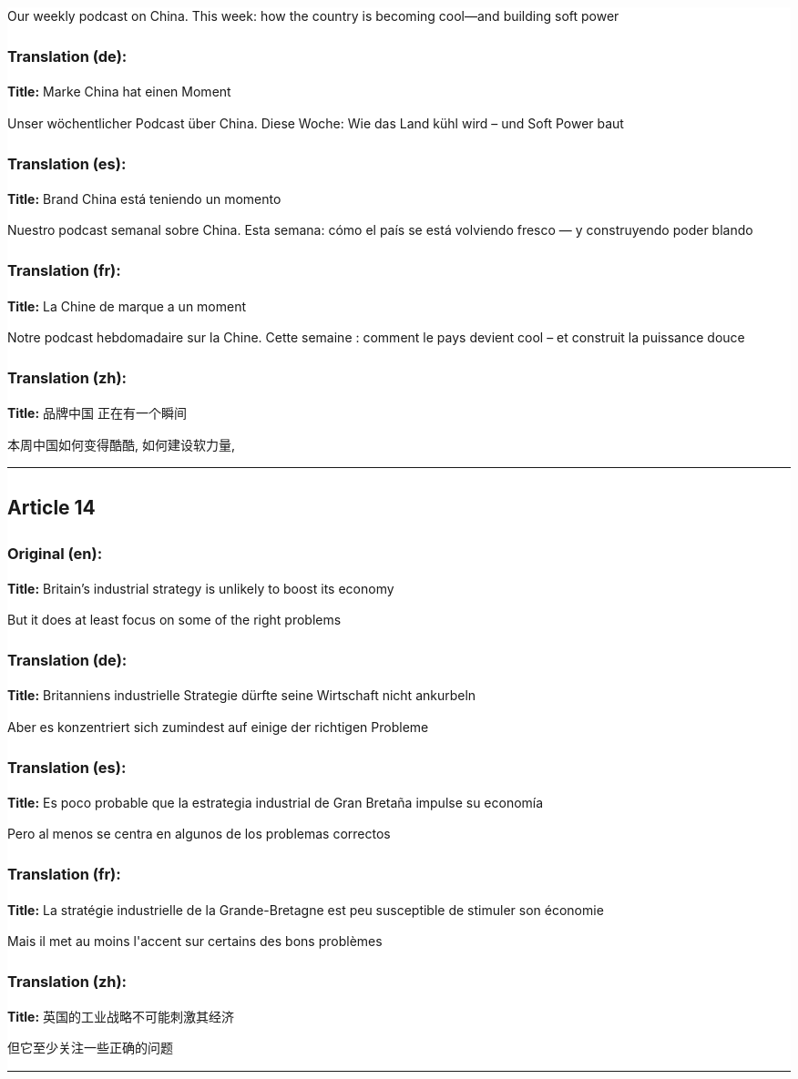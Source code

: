 Our weekly podcast on China. This week: how the country is becoming cool—and building soft power

### Translation (de):
**Title:** Marke China hat einen Moment

Unser wöchentlicher Podcast über China. Diese Woche: Wie das Land kühl wird – und Soft Power baut

### Translation (es):
**Title:** Brand China está teniendo un momento

Nuestro podcast semanal sobre China. Esta semana: cómo el país se está volviendo fresco — y construyendo poder blando

### Translation (fr):
**Title:** La Chine de marque a un moment

Notre podcast hebdomadaire sur la Chine. Cette semaine : comment le pays devient cool – et construit la puissance douce

### Translation (zh):
**Title:** 品牌中国 正在有一个瞬间

本周中国如何变得酷酷, 如何建设软力量,

---

## Article 14
### Original (en):
**Title:** Britain’s industrial strategy is unlikely to boost its economy

But it does at least focus on some of the right problems

### Translation (de):
**Title:** Britanniens industrielle Strategie dürfte seine Wirtschaft nicht ankurbeln

Aber es konzentriert sich zumindest auf einige der richtigen Probleme

### Translation (es):
**Title:** Es poco probable que la estrategia industrial de Gran Bretaña impulse su economía

Pero al menos se centra en algunos de los problemas correctos

### Translation (fr):
**Title:** La stratégie industrielle de la Grande-Bretagne est peu susceptible de stimuler son économie

Mais il met au moins l'accent sur certains des bons problèmes

### Translation (zh):
**Title:** 英国的工业战略不可能刺激其经济

但它至少关注一些正确的问题

---